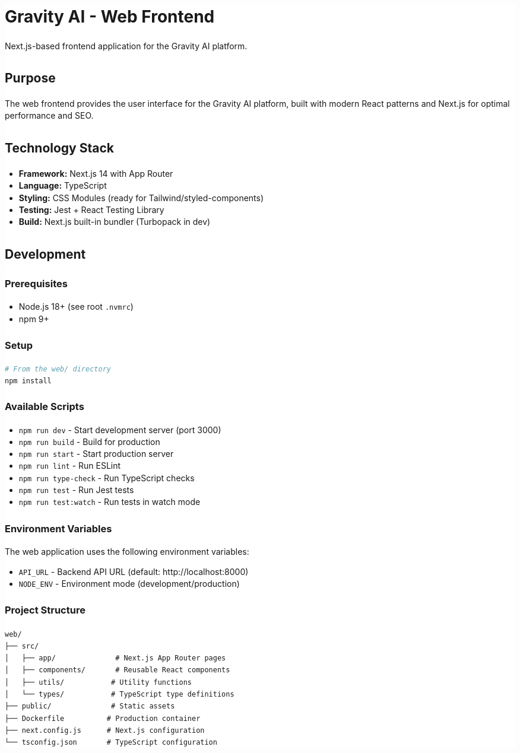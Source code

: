 # Gravity AI - Web Frontend

Next.js-based frontend application for the Gravity AI platform.

## Purpose

The web frontend provides the user interface for the Gravity AI platform, built with modern React patterns and Next.js for optimal performance and SEO.

## Technology Stack

- **Framework:** Next.js 14 with App Router
- **Language:** TypeScript
- **Styling:** CSS Modules (ready for Tailwind/styled-components)
- **Testing:** Jest + React Testing Library
- **Build:** Next.js built-in bundler (Turbopack in dev)

## Development

### Prerequisites

- Node.js 18+ (see root `.nvmrc`)
- npm 9+

### Setup

```bash
# From the web/ directory
npm install
```

### Available Scripts

- `npm run dev` - Start development server (port 3000)
- `npm run build` - Build for production
- `npm run start` - Start production server
- `npm run lint` - Run ESLint
- `npm run type-check` - Run TypeScript checks
- `npm run test` - Run Jest tests
- `npm run test:watch` - Run tests in watch mode

### Environment Variables

The web application uses the following environment variables:

- `API_URL` - Backend API URL (default: http://localhost:8000)
- `NODE_ENV` - Environment mode (development/production)

### Project Structure

```
web/
├── src/
│   ├── app/              # Next.js App Router pages
│   ├── components/       # Reusable React components
│   ├── utils/           # Utility functions
│   └── types/           # TypeScript type definitions
├── public/              # Static assets
├── Dockerfile          # Production container
├── next.config.js      # Next.js configuration
└── tsconfig.json       # TypeScript configuration
```
